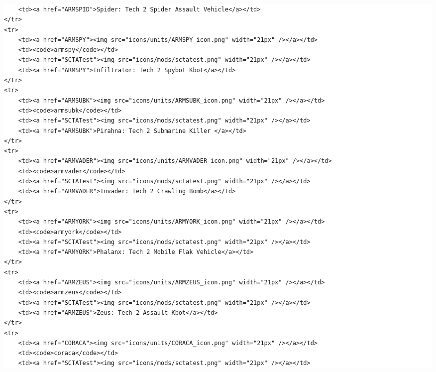         <td><a href="ARMSPID">Spider: Tech 2 Spider Assault Vehicle</a></td>
    </tr>
    <tr>
        <td><a href="ARMSPY"><img src="icons/units/ARMSPY_icon.png" width="21px" /></a></td>
        <td><code>armspy</code></td>
        <td><a href="SCTATest"><img src="icons/mods/sctatest.png" width="21px" /></a></td>
        <td><a href="ARMSPY">Infiltrator: Tech 2 Spybot Kbot</a></td>
    </tr>
    <tr>
        <td><a href="ARMSUBK"><img src="icons/units/ARMSUBK_icon.png" width="21px" /></a></td>
        <td><code>armsubk</code></td>
        <td><a href="SCTATest"><img src="icons/mods/sctatest.png" width="21px" /></a></td>
        <td><a href="ARMSUBK">Pirahna: Tech 2 Submarine Killer </a></td>
    </tr>
    <tr>
        <td><a href="ARMVADER"><img src="icons/units/ARMVADER_icon.png" width="21px" /></a></td>
        <td><code>armvader</code></td>
        <td><a href="SCTATest"><img src="icons/mods/sctatest.png" width="21px" /></a></td>
        <td><a href="ARMVADER">Invader: Tech 2 Crawling Bomb</a></td>
    </tr>
    <tr>
        <td><a href="ARMYORK"><img src="icons/units/ARMYORK_icon.png" width="21px" /></a></td>
        <td><code>armyork</code></td>
        <td><a href="SCTATest"><img src="icons/mods/sctatest.png" width="21px" /></a></td>
        <td><a href="ARMYORK">Phalanx: Tech 2 Mobile Flak Vehicle</a></td>
    </tr>
    <tr>
        <td><a href="ARMZEUS"><img src="icons/units/ARMZEUS_icon.png" width="21px" /></a></td>
        <td><code>armzeus</code></td>
        <td><a href="SCTATest"><img src="icons/mods/sctatest.png" width="21px" /></a></td>
        <td><a href="ARMZEUS">Zeus: Tech 2 Assault Kbot</a></td>
    </tr>
    <tr>
        <td><a href="CORACA"><img src="icons/units/CORACA_icon.png" width="21px" /></a></td>
        <td><code>coraca</code></td>
        <td><a href="SCTATest"><img src="icons/mods/sctatest.png" width="21px" /></a></td>